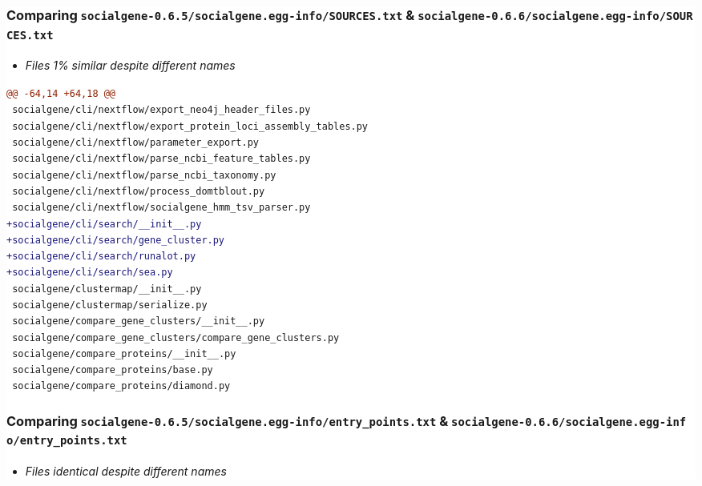 ### Comparing `socialgene-0.6.5/socialgene.egg-info/SOURCES.txt` & `socialgene-0.6.6/socialgene.egg-info/SOURCES.txt`

 * *Files 1% similar despite different names*

```diff
@@ -64,14 +64,18 @@
 socialgene/cli/nextflow/export_neo4j_header_files.py
 socialgene/cli/nextflow/export_protein_loci_assembly_tables.py
 socialgene/cli/nextflow/parameter_export.py
 socialgene/cli/nextflow/parse_ncbi_feature_tables.py
 socialgene/cli/nextflow/parse_ncbi_taxonomy.py
 socialgene/cli/nextflow/process_domtblout.py
 socialgene/cli/nextflow/socialgene_hmm_tsv_parser.py
+socialgene/cli/search/__init__.py
+socialgene/cli/search/gene_cluster.py
+socialgene/cli/search/runalot.py
+socialgene/cli/search/sea.py
 socialgene/clustermap/__init__.py
 socialgene/clustermap/serialize.py
 socialgene/compare_gene_clusters/__init__.py
 socialgene/compare_gene_clusters/compare_gene_clusters.py
 socialgene/compare_proteins/__init__.py
 socialgene/compare_proteins/base.py
 socialgene/compare_proteins/diamond.py
```

### Comparing `socialgene-0.6.5/socialgene.egg-info/entry_points.txt` & `socialgene-0.6.6/socialgene.egg-info/entry_points.txt`

 * *Files identical despite different names*

